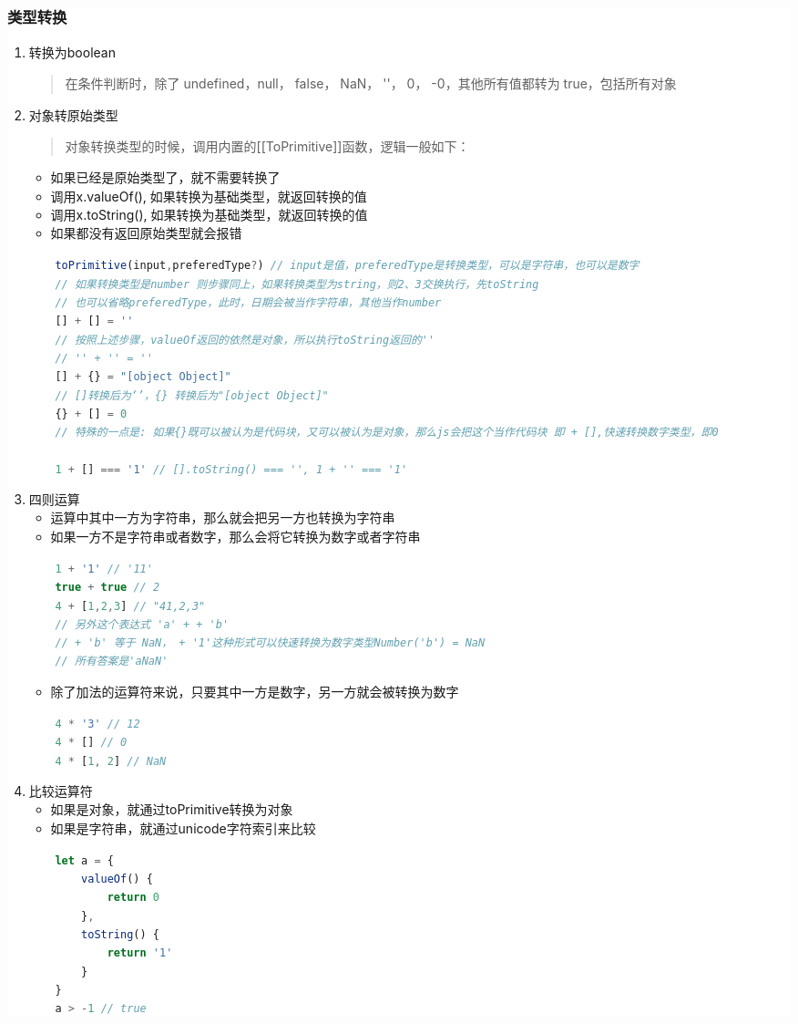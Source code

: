 
### 类型转换  
1. 转换为boolean
    > 在条件判断时，除了 undefined，null， false， NaN， ''， 0， -0，其他所有值都转为 true，包括所有对象  
2. 对象转原始类型  
    > 对象转换类型的时候，调用内置的[[ToPrimitive]]函数，逻辑一般如下：  
    - 如果已经是原始类型了，就不需要转换了
    - 调用x.valueOf(), 如果转换为基础类型，就返回转换的值
    - 调用x.toString(), 如果转换为基础类型，就返回转换的值
    - 如果都没有返回原始类型就会报错
    ```javascript
        toPrimitive(input,preferedType?) // input是值，preferedType是转换类型，可以是字符串，也可以是数字
        // 如果转换类型是number 则步骤同上，如果转换类型为string，则2、3交换执行，先toString
        // 也可以省略preferedType，此时，日期会被当作字符串，其他当作number
        [] + [] = ''
        // 按照上述步骤，valueOf返回的依然是对象，所以执行toString返回的''
        // '' + '' = ''
        [] + {} = "[object Object]"
        // []转换后为‘’，{} 转换后为"[object Object]"
        {} + [] = 0
        // 特殊的一点是: 如果{}既可以被认为是代码块，又可以被认为是对象，那么js会把这个当作代码块 即 + [],快速转换数字类型，即0

        1 + [] === '1' // [].toString() === '', 1 + '' === '1'
    ```
3. 四则运算  
    - 运算中其中一方为字符串，那么就会把另一方也转换为字符串
    - 如果一方不是字符串或者数字，那么会将它转换为数字或者字符串
    ```javascript
        1 + '1' // '11'
        true + true // 2
        4 + [1,2,3] // "41,2,3"
        // 另外这个表达式 'a' + + 'b'
        // + 'b' 等于 NaN， + '1'这种形式可以快速转换为数字类型Number('b') = NaN
        // 所有答案是'aNaN'
    ```
    - 除了加法的运算符来说，只要其中一方是数字，另一方就会被转换为数字  
    ```javascript
        4 * '3' // 12
        4 * [] // 0
        4 * [1, 2] // NaN 
    ```
4. 比较运算符
    - 如果是对象，就通过toPrimitive转换为对象
    - 如果是字符串，就通过unicode字符索引来比较
    ```javascript
        let a = {
            valueOf() {
                return 0
            },
            toString() {
                return '1'
            }
        }
        a > -1 // true
    ```
